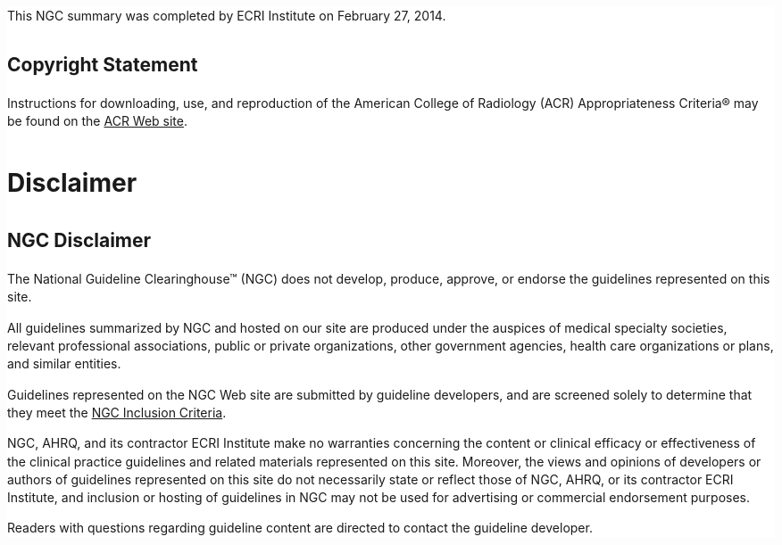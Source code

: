 

This NGC summary was completed by ECRI Institute on February 27, 2014.

## Copyright Statement



Instructions for downloading, use, and reproduction of the American College of Radiology (ACR) Appropriateness Criteria® may be found on the [ACR Web site](http://www.acr.org/Quality-Safety/Appropriateness-Criteria/TermsConditions "ACR Web site").

# Disclaimer

## NGC Disclaimer



The National Guideline Clearinghouse™ (NGC) does not develop, produce, approve, or endorse the guidelines represented on this site.

All guidelines summarized by NGC and hosted on our site are produced under the auspices of medical specialty societies, relevant professional associations, public or private organizations, other government agencies, health care organizations or plans, and similar entities.

Guidelines represented on the NGC Web site are submitted by guideline developers, and are screened solely to determine that they meet the [NGC Inclusion Criteria](/help-and-about/summaries/inclusion-criteria).

NGC, AHRQ, and its contractor ECRI Institute make no warranties concerning the content or clinical efficacy or effectiveness of the clinical practice guidelines and related materials represented on this site. Moreover, the views and opinions of developers or authors of guidelines represented on this site do not necessarily state or reflect those of NGC, AHRQ, or its contractor ECRI Institute, and inclusion or hosting of guidelines in NGC may not be used for advertising or commercial endorsement purposes.

Readers with questions regarding guideline content are directed to contact the guideline developer.


